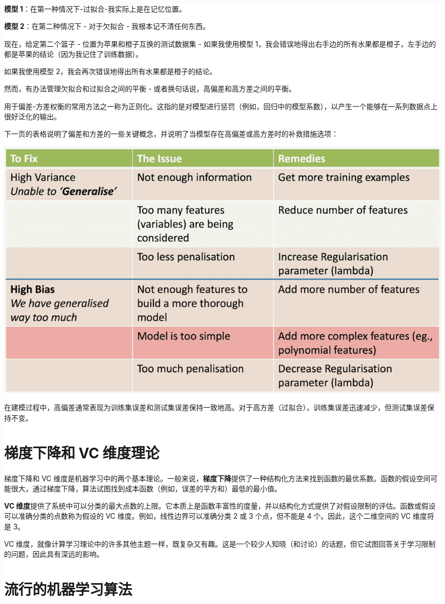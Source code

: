 **模型 1**：在第一种情况下-过拟合-我实际上是在记忆位置。

**模型 2**：在第二种情况下 - 对于欠拟合 - 我根本记不清任何东西。

现在，给定第二个篮子 - 位置为苹果和橙子互换的测试数据集 - 如果我使用模型 1，我会错误地得出右手边的所有水果都是橙子，左手边的都是苹果的结论（因为我记住了训练数据）。

如果我使用模型 2，我会再次错误地得出所有水果都是橙子的结论。

然而，有办法管理欠拟合和过拟合之间的平衡 - 或者换句话说，高偏差和高方差之间的平衡。

用于偏差-方差权衡的常用方法之一称为正则化。这指的是对模型进行惩罚（例如，回归中的模型系数），以产生一个能够在一系列数据点上很好泛化的输出。

下一页的表格说明了偏差和方差的一些关键概念，并说明了当模型存在高偏差或高方差时的补救措施选项：

![](img/7fd11d61-930f-4e67-a737-7ba72e754400.png)

在建模过程中，高偏差通常表现为训练集误差和测试集误差保持一致地高。对于高方差（过拟合），训练集误差迅速减少，但测试集误差保持不变。

# 梯度下降和 VC 维度理论

梯度下降和 VC 维度是机器学习中的两个基本理论。一般来说，**梯度下降**提供了一种结构化方法来找到函数的最优系数。函数的假设空间可能很大，通过梯度下降，算法试图找到成本函数（例如，误差的平方和）最低的最小值。

**VC 维度**提供了系统中可以分类的最大点数的上限。它本质上是函数丰富性的度量，并以结构化方式提供了对假设限制的评估。函数或假设可以准确分类的点数称为假设的 VC 维度。例如，线性边界可以准确分类 2 或 3 个点，但不能是 4 个。因此，这个二维空间的 VC 维度将是 3。

VC 维度，就像计算学习理论中的许多其他主题一样，既复杂又有趣。这是一个较少人知晓（和讨论）的话题，但它试图回答关于学习限制的问题，因此具有深远的影响。

# 流行的机器学习算法
